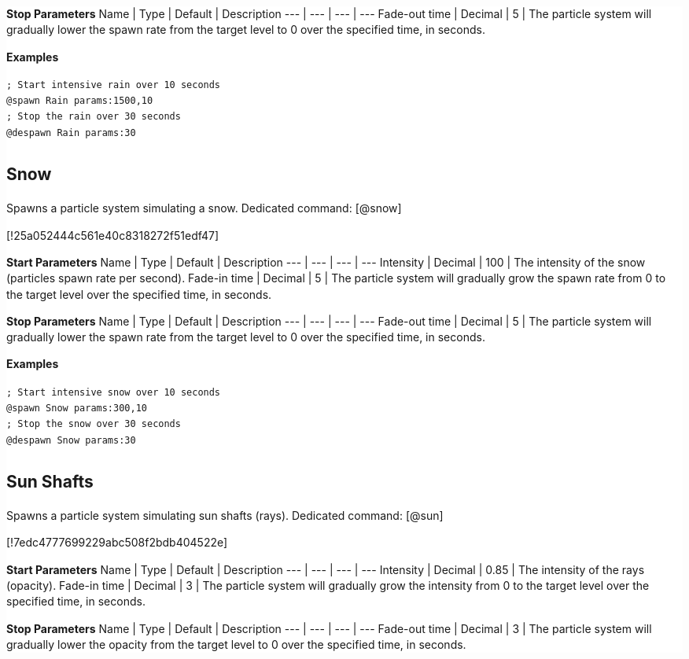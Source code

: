 **Stop Parameters**
Name | Type | Default | Description
--- | --- | --- | ---
Fade-out time | Decimal | 5 | The particle system will gradually lower the spawn rate from the target level to 0 over the specified time, in seconds.

**Examples**
```nani
; Start intensive rain over 10 seconds
@spawn Rain params:1500,10
; Stop the rain over 30 seconds
@despawn Rain params:30
```

## Snow
Spawns a particle system simulating a snow. Dedicated command: [@snow]

[!25a052444c561e40c8318272f51edf47]

**Start Parameters**
Name | Type | Default | Description
--- | --- | --- | ---
Intensity | Decimal | 100 | The intensity of the snow (particles spawn rate per second).
Fade-in time | Decimal | 5 | The particle system will gradually grow the spawn rate from 0 to the target level over the specified time, in seconds.

**Stop Parameters**
Name | Type | Default | Description
--- | --- | --- | ---
Fade-out time | Decimal | 5 | The particle system will gradually lower the spawn rate from the target level to 0 over the specified time, in seconds.

**Examples**
```nani
; Start intensive snow over 10 seconds
@spawn Snow params:300,10
; Stop the snow over 30 seconds
@despawn Snow params:30
```

## Sun Shafts
Spawns a particle system simulating sun shafts (rays). Dedicated command: [@sun]

[!7edc4777699229abc508f2bdb404522e]

**Start Parameters**
Name | Type | Default | Description
--- | --- | --- | ---
Intensity | Decimal | 0.85 | The intensity of the rays (opacity).
Fade-in time | Decimal | 3 | The particle system will gradually grow the intensity from 0 to the target level over the specified time, in seconds.

**Stop Parameters**
Name | Type | Default | Description
--- | --- | --- | ---
Fade-out time | Decimal | 3 | The particle system will gradually lower the opacity from the target level to 0 over the specified time, in seconds.
